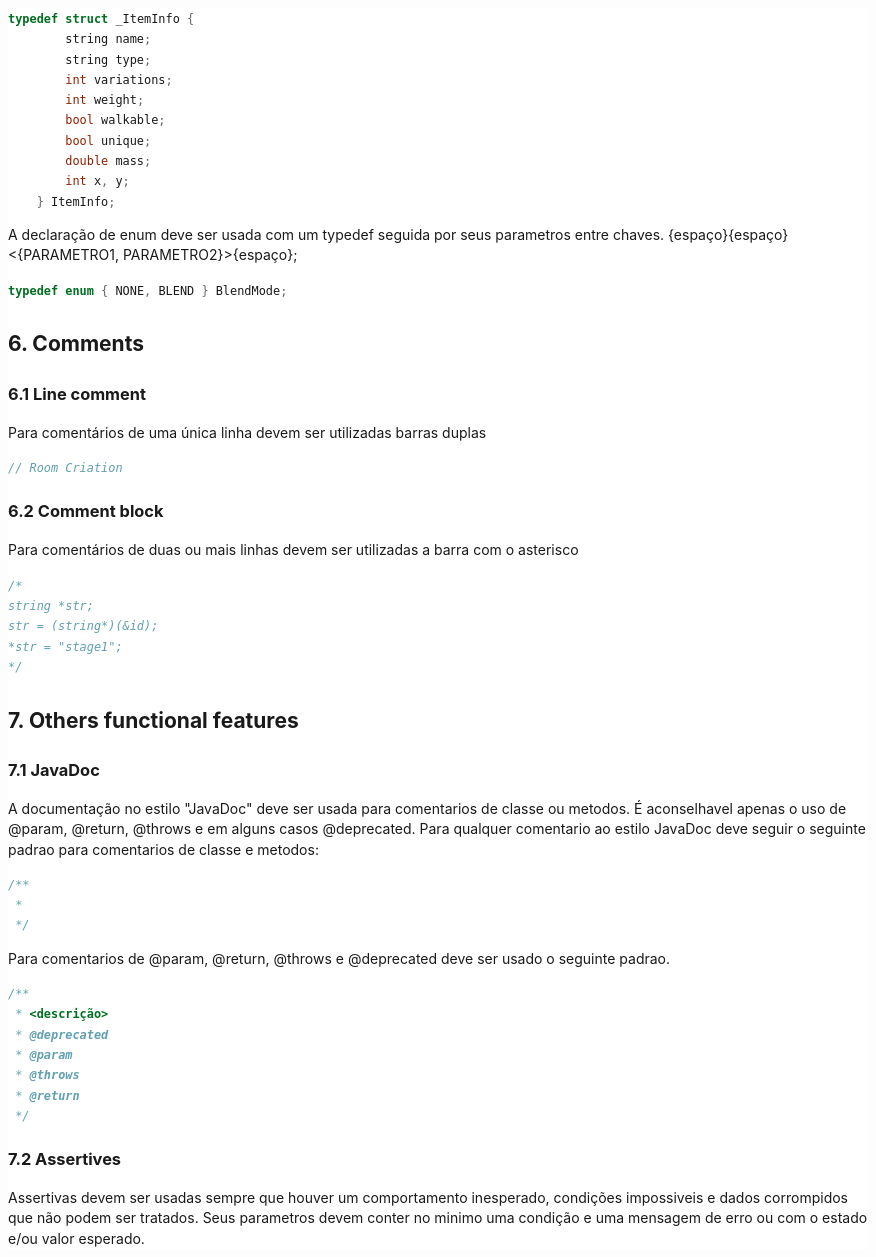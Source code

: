```c++
typedef struct _ItemInfo {
        string name;
        string type;
        int variations;
        int weight;
        bool walkable;
        bool unique;
        double mass;
        int x, y;
    } ItemInfo;

```
A declaração de enum deve ser usada com um typedef seguida por seus parametros entre chaves.
<typedef>{espaço}<enum>{espaço}<{PARAMETRO1, PARAMETRO2}>{espaço}<NomeType>;
```c++
typedef enum { NONE, BLEND } BlendMode;
```

## 6. Comments
### 6.1 Line comment
Para comentários de uma única linha devem ser utilizadas barras duplas

```c++
// Room Criation
```
### 6.2 Comment block
Para comentários de duas ou mais linhas devem ser utilizadas a barra com o asterisco

```c++
/*
string *str;
str = (string*)(&id);
*str = "stage1";
*/
```

## 7. Others functional features
### 7.1 JavaDoc
A documentação no estilo "JavaDoc" deve ser usada para comentarios de classe ou metodos.
É aconselhavel apenas o uso de @param, @return, @throws e em alguns casos @deprecated.
Para qualquer comentario ao estilo JavaDoc deve seguir o seguinte padrao para comentarios de classe e metodos:
```c++
/**
 *  
 */
```
Para comentarios de @param, @return, @throws e @deprecated deve ser usado o seguinte padrao.
```c++
/**
 * <descrição>
 * @deprecated
 * @param
 * @throws
 * @return
 */
```
### 7.2 Assertives
Assertivas devem ser usadas sempre que houver um comportamento inesperado, condições impossiveis e dados corrompidos que não podem ser tratados.
Seus parametros devem conter no minimo uma condição e uma mensagem de erro ou com o estado e/ou valor esperado.